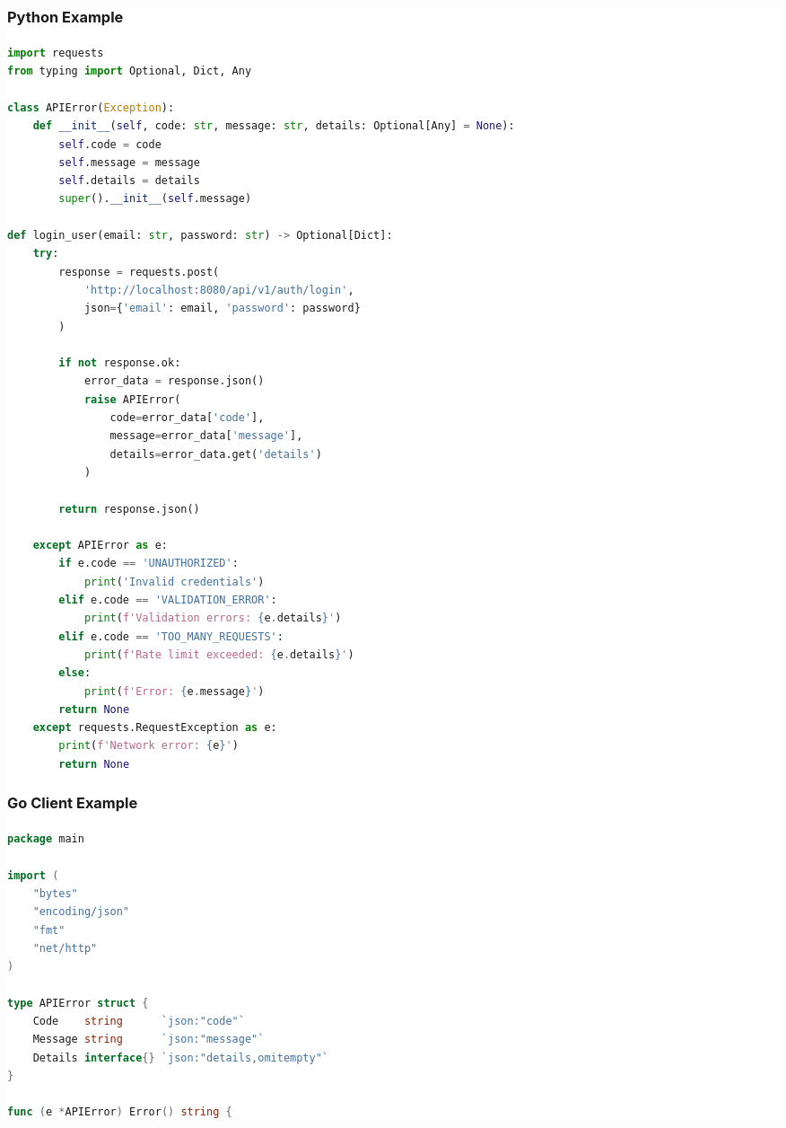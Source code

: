 ### Python Example

```python
import requests
from typing import Optional, Dict, Any

class APIError(Exception):
    def __init__(self, code: str, message: str, details: Optional[Any] = None):
        self.code = code
        self.message = message
        self.details = details
        super().__init__(self.message)

def login_user(email: str, password: str) -> Optional[Dict]:
    try:
        response = requests.post(
            'http://localhost:8080/api/v1/auth/login',
            json={'email': email, 'password': password}
        )
        
        if not response.ok:
            error_data = response.json()
            raise APIError(
                code=error_data['code'],
                message=error_data['message'],
                details=error_data.get('details')
            )
        
        return response.json()
        
    except APIError as e:
        if e.code == 'UNAUTHORIZED':
            print('Invalid credentials')
        elif e.code == 'VALIDATION_ERROR':
            print(f'Validation errors: {e.details}')
        elif e.code == 'TOO_MANY_REQUESTS':
            print(f'Rate limit exceeded: {e.details}')
        else:
            print(f'Error: {e.message}')
        return None
    except requests.RequestException as e:
        print(f'Network error: {e}')
        return None
```

### Go Client Example

```go
package main

import (
    "bytes"
    "encoding/json"
    "fmt"
    "net/http"
)

type APIError struct {
    Code    string      `json:"code"`
    Message string      `json:"message"`
    Details interface{} `json:"details,omitempty"`
}

func (e *APIError) Error() string {
```